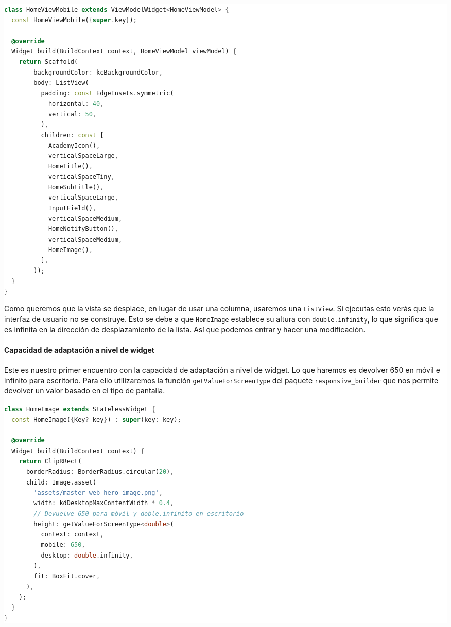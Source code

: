 ```dart
class HomeViewMobile extends ViewModelWidget<HomeViewModel> {
  const HomeViewMobile({super.key});

  @override
  Widget build(BuildContext context, HomeViewModel viewModel) {
    return Scaffold(
        backgroundColor: kcBackgroundColor,
        body: ListView(
          padding: const EdgeInsets.symmetric(
            horizontal: 40,
            vertical: 50,
          ),
          children: const [
            AcademyIcon(),
            verticalSpaceLarge,
            HomeTitle(),
            verticalSpaceTiny,
            HomeSubtitle(),
            verticalSpaceLarge,
            InputField(),
            verticalSpaceMedium,
            HomeNotifyButton(),
            verticalSpaceMedium,
            HomeImage(),
          ],
        ));
  }
}
```

Como queremos que la vista se desplace, en lugar de usar una columna, usaremos una `ListView`. Si ejecutas esto verás que la interfaz de usuario no se construye. Esto se debe a que `HomeImage` establece su altura con `double.infinity`, lo que significa que es infinita en la dirección de desplazamiento de la lista. Así que podemos entrar y hacer una modificación.

#### Capacidad de adaptación a nivel de widget

Este es nuestro primer encuentro con la capacidad de adaptación a nivel de widget. Lo que haremos es devolver 650 en móvil e infinito para escritorio. Para ello utilizaremos la función `getValueForScreenType` del paquete `responsive_builder` que nos permite devolver un valor basado en el tipo de pantalla.

```dart
class HomeImage extends StatelessWidget {
  const HomeImage({Key? key}) : super(key: key);

  @override
  Widget build(BuildContext context) {
    return ClipRRect(
      borderRadius: BorderRadius.circular(20),
      child: Image.asset(
        'assets/master-web-hero-image.png',
        width: kdDesktopMaxContentWidth * 0.4,
        // Devuelve 650 para móvil y doble.infinito en escritorio
        height: getValueForScreenType<double>(
          context: context,
          mobile: 650,
          desktop: double.infinity,
        ),
        fit: BoxFit.cover,
      ),
    );
  }
}
```